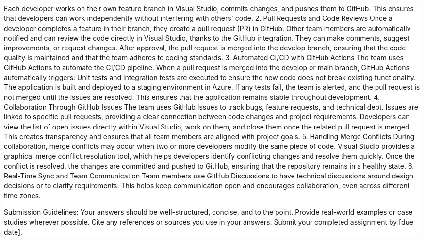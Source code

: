 Each developer works on their own feature branch in Visual Studio, commits changes, and pushes them to GitHub. This ensures that developers can work independently without interfering with others' code.
2. Pull Requests and Code Reviews
Once a developer completes a feature in their branch, they create a pull request (PR) in GitHub.
Other team members are automatically notified and can review the code directly in Visual Studio, thanks to the GitHub integration. They can make comments, suggest improvements, or request changes.
After approval, the pull request is merged into the develop branch, ensuring that the code quality is maintained and that the team adheres to coding standards.
3. Automated CI/CD with GitHub Actions
The team uses GitHub Actions to automate the CI/CD pipeline. When a pull request is merged into the develop or main branch, GitHub Actions automatically triggers:
Unit tests and integration tests are executed to ensure the new code does not break existing functionality.
The application is built and deployed to a staging environment in Azure.
If any tests fail, the team is alerted, and the pull request is not merged until the issues are resolved. This ensures that the application remains stable throughout development.
4. Collaboration Through GitHub Issues
The team uses GitHub Issues to track bugs, feature requests, and technical debt. Issues are linked to specific pull requests, providing a clear connection between code changes and project requirements.
Developers can view the list of open issues directly within Visual Studio, work on them, and close them once the related pull request is merged. This creates transparency and ensures that all team members are aligned with project goals.
5. Handling Merge Conflicts
During collaboration, merge conflicts may occur when two or more developers modify the same piece of code. Visual Studio provides a graphical merge conflict resolution tool, which helps developers identify conflicting changes and resolve them quickly.
Once the conflict is resolved, the changes are committed and pushed to GitHub, ensuring that the repository remains in a healthy state.
6. Real-Time Sync and Team Communication
Team members use GitHub Discussions to have technical discussions around design decisions or to clarify requirements. This helps keep communication open and encourages collaboration, even across different time zones.

Submission Guidelines:
Your answers should be well-structured, concise, and to the point.
Provide real-world examples or case studies wherever possible.
Cite any references or sources you use in your answers.
Submit your completed assignment by [due date].
